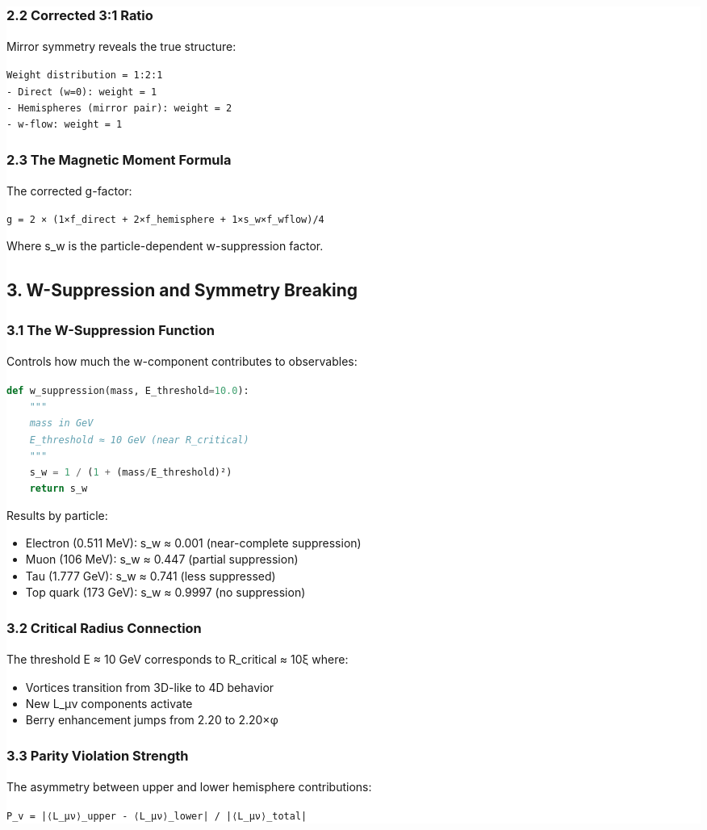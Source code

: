 ### 2.2 Corrected 3:1 Ratio

Mirror symmetry reveals the true structure:
```
Weight distribution = 1:2:1
- Direct (w=0): weight = 1
- Hemispheres (mirror pair): weight = 2  
- w-flow: weight = 1
```

### 2.3 The Magnetic Moment Formula

The corrected g-factor:
```
g = 2 × (1×f_direct + 2×f_hemisphere + 1×s_w×f_wflow)/4
```

Where s_w is the particle-dependent w-suppression factor.

## 3. W-Suppression and Symmetry Breaking

### 3.1 The W-Suppression Function

Controls how much the w-component contributes to observables:

```python
def w_suppression(mass, E_threshold=10.0):
    """
    mass in GeV
    E_threshold ≈ 10 GeV (near R_critical)
    """
    s_w = 1 / (1 + (mass/E_threshold)²)
    return s_w
```

Results by particle:
- Electron (0.511 MeV): s_w ≈ 0.001 (near-complete suppression)
- Muon (106 MeV): s_w ≈ 0.447 (partial suppression)
- Tau (1.777 GeV): s_w ≈ 0.741 (less suppressed)
- Top quark (173 GeV): s_w ≈ 0.9997 (no suppression)

### 3.2 Critical Radius Connection

The threshold E ≈ 10 GeV corresponds to R_critical ≈ 10ξ where:
- Vortices transition from 3D-like to 4D behavior
- New L_μν components activate
- Berry enhancement jumps from 2.20 to 2.20×φ

### 3.3 Parity Violation Strength

The asymmetry between upper and lower hemisphere contributions:

```
P_v = |⟨L_μν⟩_upper - ⟨L_μν⟩_lower| / |⟨L_μν⟩_total|
```

